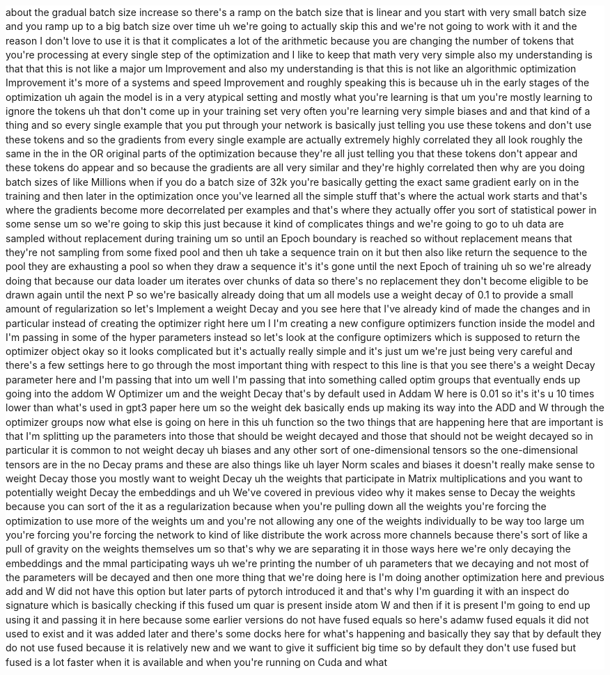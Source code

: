 about the gradual batch size increase so there's a ramp on the batch size that is linear and you start with very small batch size and you ramp up to a big batch size over time uh we're going to actually skip this and we're not going to work with it and the reason I don't love to use it is that it complicates a lot of the arithmetic because you are changing the number of tokens that you're processing at every single step of the optimization and I like to keep that math very very simple also my understanding is that that this is not like a major um Improvement and also my understanding is that this is not like an algorithmic optimization Improvement it's more of a systems and speed Improvement and roughly speaking this is because uh in the early stages of the optimization uh again the model is in a very atypical setting and mostly what you're learning is that um you're mostly learning to ignore the tokens uh that don't come up in your training set very often you're learning very simple biases and and that kind of a thing and so every single example that you put through your network is basically just telling you use these tokens and don't use these tokens and so the gradients from every single example are actually extremely highly correlated they all look roughly the same in the in the OR original parts of the optimization because they're all just telling you that these tokens don't appear and these tokens do appear and so because the gradients are all very similar and they're highly correlated then why are you doing batch sizes of like Millions when if you do a batch size of 32k you're basically getting the exact same gradient early on in the training and then later in the optimization once you've learned all the simple stuff that's where the actual work starts and that's where the gradients become more decorrelated per examples and that's where they actually offer you sort of statistical power in some sense um so we're going to skip this just because it kind of complicates things and we're going to go to uh data are sampled without replacement during training um so until an Epoch boundary is reached so without replacement means that they're not sampling from some fixed pool and then uh take a sequence train on it but then also like return the sequence to the pool they are exhausting a pool so when they draw a sequence it's it's gone until the next Epoch of training uh so we're already doing that because our data loader um iterates over chunks of data so there's no replacement they don't become eligible to be drawn again until the next P so we're basically already doing that um all models use a weight decay of 0.1 to provide a small amount of regularization so let's Implement a weight Decay and you see here that I've already kind of made the changes and in particular instead of creating the optimizer right here um I I'm creating a new configure optimizers function inside the model and I'm passing in some of the hyper parameters instead so let's look at the configure optimizers which is supposed to return the optimizer object okay so it looks complicated but it's actually really simple and it's just um we're just being very careful and there's a few settings here to go through the most important thing with respect to this line is that you see there's a weight Decay parameter here and I'm passing that into um well I'm passing that into something called optim groups that eventually ends up going into the addom W Optimizer um and the weight Decay that's by default used in Addam W here is 0.01 so it's it's u 10 times lower than what's used in gpt3 paper here um so the weight dek basically ends up making its way into the ADD and W through the optimizer groups now what else is going on here in this uh function so the two things that are happening here that are important is that I'm splitting up the parameters into those that should be weight decayed and those that should not be weight decayed so in particular it is common to not weight decay uh biases and any other sort of one-dimensional tensors so the one-dimensional tensors are in the no Decay prams and these are also things like uh layer Norm scales and biases it doesn't really make sense to weight Decay those you mostly want to weight Decay uh the weights that participate in Matrix multiplications and you want to potentially weight Decay the embeddings and uh We've covered in previous video why it makes sense to Decay the weights because you can sort of the it as a regularization because when you're pulling down all the weights you're forcing the optimization to use more of the weights um and you're not allowing any one of the weights individually to be way too large um you're forcing you're forcing the network to kind of like distribute the work across more channels because there's sort of like a pull of gravity on the weights themselves um so that's why we are separating it in those ways here we're only decaying the embeddings and the mmal participating ways uh we're printing the number of uh parameters that we decaying and not most of the parameters will be decayed and then one more thing that we're doing here is I'm doing another optimization here and previous add and W did not have this option but later parts of pytorch introduced it and that's why I'm guarding it with an inspect do signature which is basically checking if this fused um quar is present inside atom W and then if it is present I'm going to end up using it and passing it in here because some earlier versions do not have fused equals so here's adamw fused equals it did not used to exist and it was added later and there's some docks here for what's happening and basically they say that by default they do not use fused because it is relatively new and we want to give it sufficient big time so by default they don't use fused but fused is a lot faster when it is available and when you're running on Cuda and what